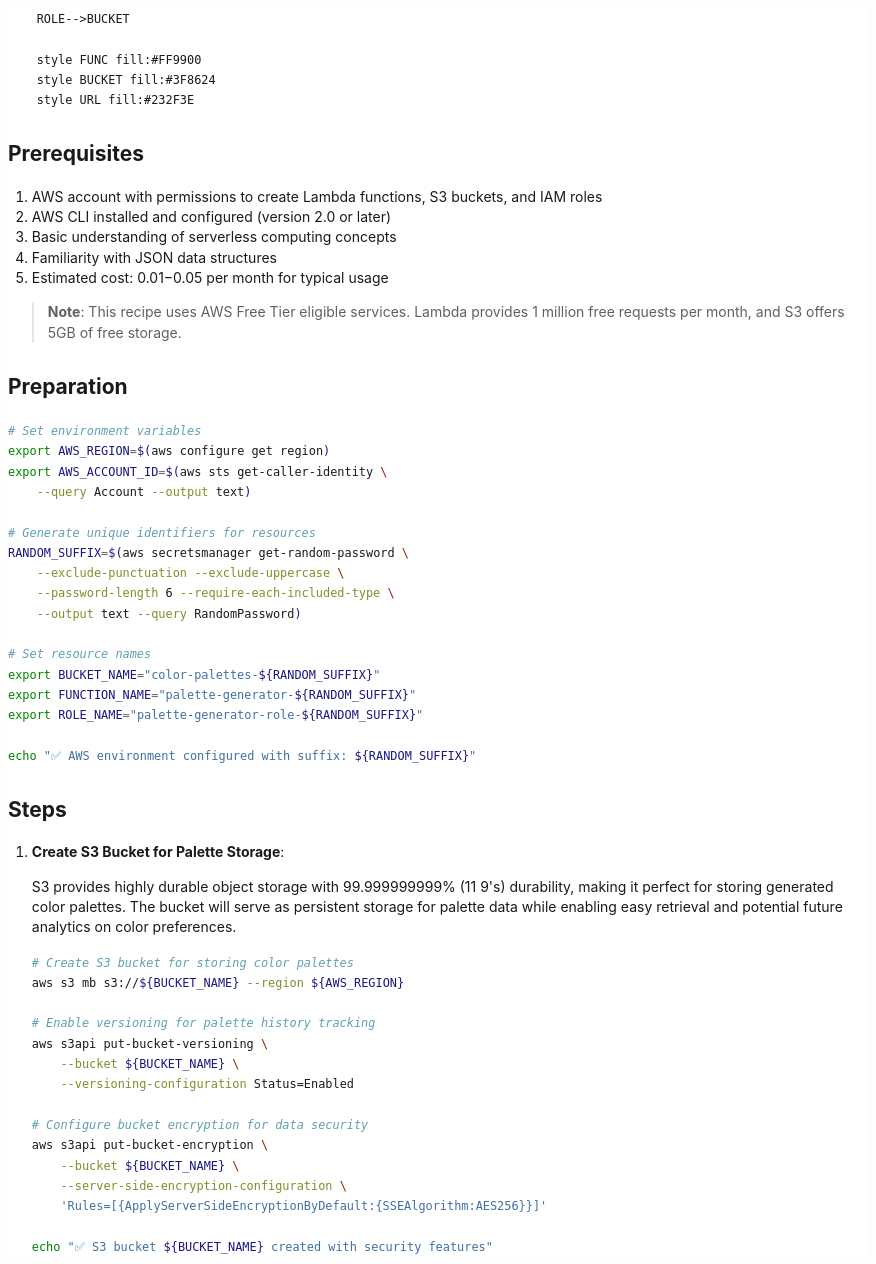 ```mermaid
    ROLE-->BUCKET
    
    style FUNC fill:#FF9900
    style BUCKET fill:#3F8624
    style URL fill:#232F3E
```

## Prerequisites

1. AWS account with permissions to create Lambda functions, S3 buckets, and IAM roles
2. AWS CLI installed and configured (version 2.0 or later)
3. Basic understanding of serverless computing concepts
4. Familiarity with JSON data structures
5. Estimated cost: $0.01-$0.05 per month for typical usage

> **Note**: This recipe uses AWS Free Tier eligible services. Lambda provides 1 million free requests per month, and S3 offers 5GB of free storage.

## Preparation

```bash
# Set environment variables
export AWS_REGION=$(aws configure get region)
export AWS_ACCOUNT_ID=$(aws sts get-caller-identity \
    --query Account --output text)

# Generate unique identifiers for resources
RANDOM_SUFFIX=$(aws secretsmanager get-random-password \
    --exclude-punctuation --exclude-uppercase \
    --password-length 6 --require-each-included-type \
    --output text --query RandomPassword)

# Set resource names
export BUCKET_NAME="color-palettes-${RANDOM_SUFFIX}"
export FUNCTION_NAME="palette-generator-${RANDOM_SUFFIX}"
export ROLE_NAME="palette-generator-role-${RANDOM_SUFFIX}"

echo "✅ AWS environment configured with suffix: ${RANDOM_SUFFIX}"
```

## Steps

1. **Create S3 Bucket for Palette Storage**:

   S3 provides highly durable object storage with 99.999999999% (11 9's) durability, making it perfect for storing generated color palettes. The bucket will serve as persistent storage for palette data while enabling easy retrieval and potential future analytics on color preferences.

   ```bash
   # Create S3 bucket for storing color palettes
   aws s3 mb s3://${BUCKET_NAME} --region ${AWS_REGION}
   
   # Enable versioning for palette history tracking
   aws s3api put-bucket-versioning \
       --bucket ${BUCKET_NAME} \
       --versioning-configuration Status=Enabled
   
   # Configure bucket encryption for data security
   aws s3api put-bucket-encryption \
       --bucket ${BUCKET_NAME} \
       --server-side-encryption-configuration \
       'Rules=[{ApplyServerSideEncryptionByDefault:{SSEAlgorithm:AES256}}]'
   
   echo "✅ S3 bucket ${BUCKET_NAME} created with security features"
   ```
